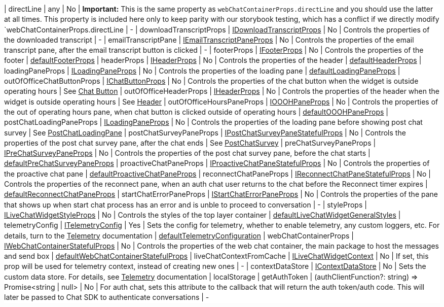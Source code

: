 | directLine | any | No | **Important:** This is the same property as `webChatContainerProps.directLine` and you should use the latter at all times. This property is included here only to keep parity with our storybook testing, which has a conflict if we directly modify `webChatContainerProps.directLine | -
| downloadTranscriptProps | [IDownloadTranscriptProps](#idownloadtranscriptprops) | No | Controls the properties of the downloaded transcript | -
| emailTranscriptPane | [IEmailTranscriptPaneProps](./emailtranscriptpane.md) | No | Controls the properties of the email transcript pane, after the email transcript button is clicked | -
| footerProps | [IFooterProps](./footer.md) | No | Controls the properties of the footer | [defaultFooterProps](https://github.com/microsoft/omnichannel-chat-widget/blob/main/chat-components/src/components/footer/common/defaultProps/defaultFooterProps.ts)
| headerProps | [IHeaderProps](./header.md) | No | Controls the properties of the header | [defaultHeaderProps](https://github.com/microsoft/omnichannel-chat-widget/blob/main/chat-components/src/components/header/common/defaultProps/defaultHeaderProps.ts)
| loadingPaneProps | [ILoadingPaneProps](./loadingpane.md) | No | Controls the properties of the loading pane | [defaultLoadingPaneProps](https://github.com/microsoft/omnichannel-chat-widget/blob/main/chat-components/src/components/loadingpane/common/defaultProps/defaultLoadingPaneProps.ts)
| outOfOfficeChatButtonProps | [IChatButtonProps](./chatbutton.md) | No | Controls the properties of the chat button when the widget is outside operating hours | See [Chat Button](./chatbutton.md)
| outOfOfficeHeaderProps | [IHeaderProps](./header.md) | No | Controls the properties of the header when the widget is outside operating hours | See [Header](./header.md)
| outOfOfficeHoursPaneProps | [IOOOHPaneProps](./ooohpane.md) | No | Controls the properties of the out of operating hours pane, when chat button is clicked outside of operating hours | [defaultOOOHPaneProps](https://github.com/microsoft/omnichannel-chat-widget/blob/main/chat-components/src/components/outofofficehourspane/common/defaultProps/defaultOOOHPaneProps.ts)
| postChatLoadingPaneProps | [ILoadingPaneProps](./loadingpane.md) | No | Controls the properties of the loading pane before showing post chat survey | See [PostChatLoadingPane](./postchatloadingpane.md)
| postChatSurveyPaneProps | [IPostChatSurveyPaneStatefulProps](./postchatsurveypane.md) | No | Controls the properties of the post chat survey pane, after the chat ends | See [PostChatSurvey](./postchatsurvey.md)
| preChatSurveyPaneProps | [IPreChatSurveyPaneProps](./prechatsurveypane.md) | No | Controls the properties of the post chat survey pane, before the chat starts | [defaultPreChatSurveyPaneProps](../../chat-components/src/components/prechatsurveypane/common/defaultProps/defaultPreChatSurveyPaneProps.ts)
| proactiveChatPaneProps | [IProactiveChatPaneStatefulProps](./proactivechat.md) | No | Controls the properties of the proactive chat pane | [defaultProactiveChatPaneProps](https://github.com/microsoft/omnichannel-chat-widget/blob/main/chat-components/src/components/proactivechatpane/common/default/defaultProps/defaultProactiveChatPaneProps.ts)
| reconnectChatPaneProps | [IReconnectChatPaneStatefulProps](./reconnectchatpane.md) | No | Controls the properties of the reconnect pane, when an auth chat user returns to the chat before the Reconnect timer expires | [defaultReconnectChatPaneProps](https://github.com/microsoft/omnichannel-chat-widget/blob/main/chat-components/src/components/reconnectchatpane/common/default/defaultProps/defaultReconnectChatPaneProps.ts)
| startChatErrorPaneProps | [IStartChatErrorPaneProps](./startchaterrorpane.md) | No | Controls the properties of the pane that shows up when start chat process has an error and is unble to proceed to conversation | -
| styleProps | [ILiveChatWidgetStyleProps](#ilivechatwidgetstyleprops) | No | Controls the styles of the top layer container | [defaultLiveChatWidgetGeneralStyles](https://github.com/microsoft/omnichannel-chat-widget/blob/main/chat-widget/src/components/livechatwidget/common/defaultStyles/defaultLiveChatWidgetGeneralStyles.ts)
| telemetryConfig | [ITelemetryConfig](https://github.com/microsoft/omnichannel-chat-widget/blob/main/chat-widget/src/common/telemetry/interfaces/ITelemetryConfig.ts) | Yes | Sets the config for telemetry, whether to enable telemetry, any custom loggers, etc. For details, turn to the [Telemetry](../Telemetry.md) documentation | [defaultTelemetryConfiguration](https://github.com/microsoft/omnichannel-chat-widget/blob/main/chat-widget/src/common/telemetry/defaultConfigs/defaultTelemetryConfiguration.ts)
| webChatContainerProps | [IWebChatContainerStatefulProps](./webchatcontainer.md) | No | Controls the properties of the web chat container, the main package to host the messages and send box | [defaultWebChatContainerStatefulProps](https://github.com/microsoft/omnichannel-chat-widget/blob/main/chat-widget/src/components/webchatcontainerstateful/common/defaultProps/defaultWebChatContainerStatefulProps.ts)
| liveChatContextFromCache | [ILiveChatWidgetContext](https://github.com/microsoft/omnichannel-chat-widget/blob/main/chat-widget/src/contexts/common/ILiveChatWidgetContext.ts) | No | If set, this prop will be used for telemetry context, instead of creating new ones | -
| contextDataStore | [IContextDataStore](https://github.com/microsoft/omnichannel-chat-widget/blob/main/chat-widget/src/common/interfaces/IContextDataStore.ts) | No | Sets the custom data store. For details, see [Telemetry](../Telemetry.md) documentation | localStorage
| getAuthToken | (authClientFunction?: string) => Promise<string | null> | No | For auth chat, sets this attribute to the callback that will return the auth token/auth code. This will later be passed to Chat SDK to authenticate conversations | -